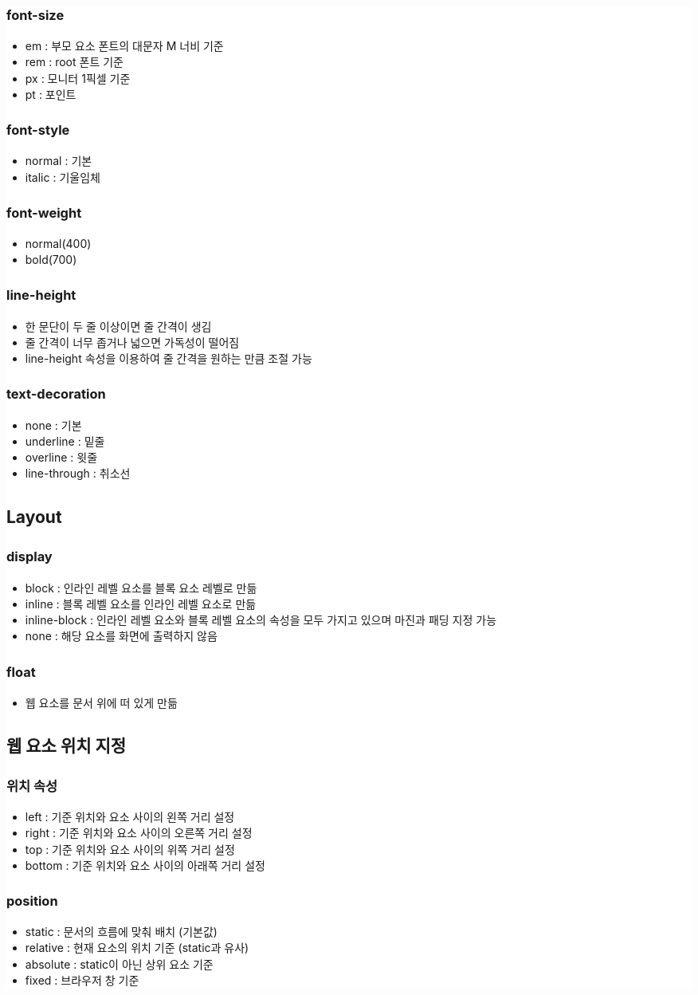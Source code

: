 ### font-size
- em : 부모 요소 폰트의 대문자 M 너비 기준
- rem : root 폰트 기준
- px : 모니터 1픽셀 기준
- pt : 포인트

### font-style
- normal : 기본
- italic : 기울임체

### font-weight
- normal(400)
- bold(700)

### line-height
- 한 문단이 두 줄 이상이면 줄 간격이 생김
- 줄 간격이 너무 좁거나 넓으면 가독성이 떨어짐
- line-height 속성을 이용하여 줄 간격을 원하는 만큼 조절 가능

### text-decoration
- none : 기본
- underline : 밑줄
- overline : 윗줄
- line-through : 취소선


## Layout

### display
- block : 인라인 레벨 요소를 블록 요소 레벨로 만듦
- inline : 블록 레벨 요소를 인라인 레벨 요소로 만듦
- inline-block : 인라인 레벨 요소와 블록 레벨 요소의 속성을 모두 가지고 있으며 마진과 패딩 지정 가능
- none : 해당 요소를 화면에 출력하지 않음

### float
- 웹 요소를 문서 위에 떠 있게 만듦


## 웹 요소 위치 지정

### 위치 속성
- left : 기준 위치와 요소 사이의 왼쪽 거리 설정
- right : 기준 위치와 요소 사이의 오른쪽 거리 설정
- top : 기준 위치와 요소 사이의 위쪽 거리 설정
- bottom : 기준 위치와 요소 사이의 아래쪽 거리 설정

### position
- static : 문서의 흐름에 맞춰 배치 (기본값)
- relative : 현재 요소의 위치 기준 (static과 유사)
- absolute : static이 아닌 상위 요소 기준
- fixed : 브라우저 창 기준
